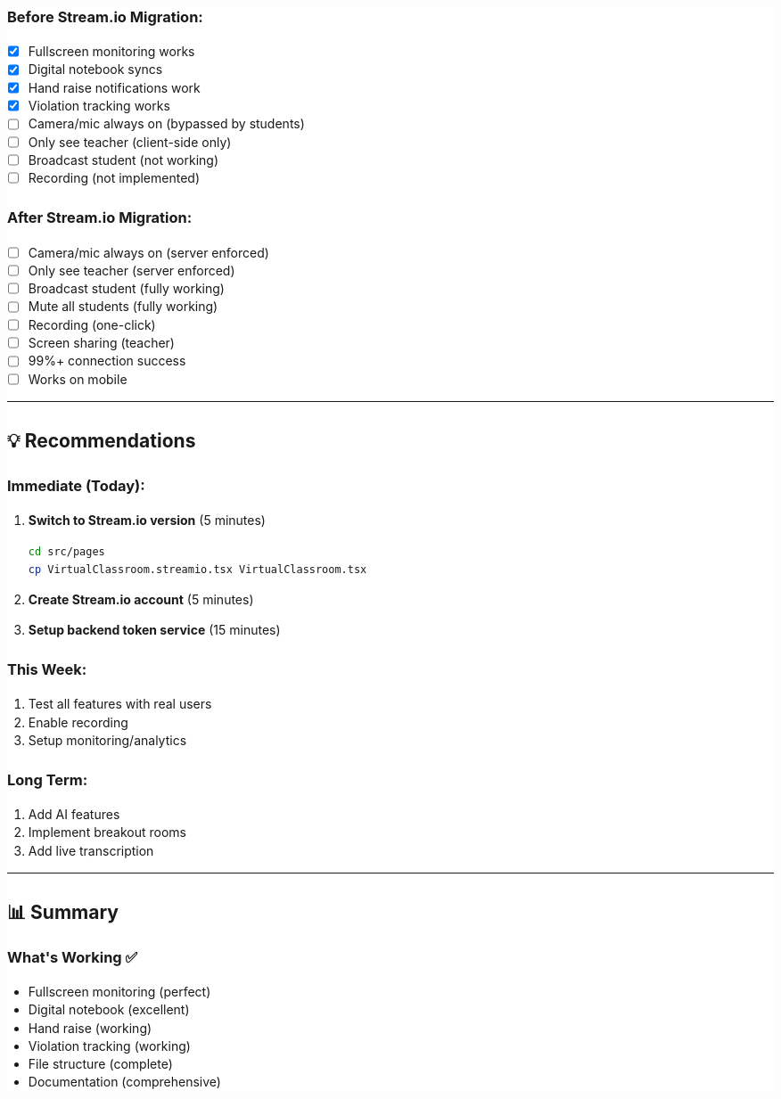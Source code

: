 ### Before Stream.io Migration:
- [x] Fullscreen monitoring works
- [x] Digital notebook syncs
- [x] Hand raise notifications work
- [x] Violation tracking works
- [ ] Camera/mic always on (bypassed by students)
- [ ] Only see teacher (client-side only)
- [ ] Broadcast student (not working)
- [ ] Recording (not implemented)

### After Stream.io Migration:
- [ ] Camera/mic always on (server enforced)
- [ ] Only see teacher (server enforced)
- [ ] Broadcast student (fully working)
- [ ] Mute all students (fully working)
- [ ] Recording (one-click)
- [ ] Screen sharing (teacher)
- [ ] 99%+ connection success
- [ ] Works on mobile

---

## 💡 Recommendations

### Immediate (Today):
1. **Switch to Stream.io version** (5 minutes)
   ```bash
   cd src/pages
   cp VirtualClassroom.streamio.tsx VirtualClassroom.tsx
   ```

2. **Create Stream.io account** (5 minutes)

3. **Setup backend token service** (15 minutes)

### This Week:
1. Test all features with real users
2. Enable recording
3. Setup monitoring/analytics

### Long Term:
1. Add AI features
2. Implement breakout rooms
3. Add live transcription

---

## 📊 Summary

### What's Working ✅
- Fullscreen monitoring (perfect)
- Digital notebook (excellent)
- Hand raise (working)
- Violation tracking (working)
- File structure (complete)
- Documentation (comprehensive)
